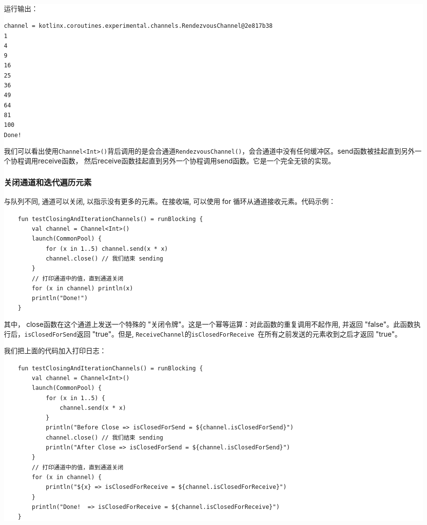 运行输出：
```
channel = kotlinx.coroutines.experimental.channels.RendezvousChannel@2e817b38
1
4
9
16
25
36
49
64
81
100
Done!
```

我们可以看出使用`Channel<Int>()`背后调用的是会合通道`RendezvousChannel()`，会合通道中没有任何缓冲区。send函数被挂起直到另外一个协程调用receive函数， 然后receive函数挂起直到另外一个协程调用send函数。它是一个完全无锁的实现。



###  关闭通道和迭代遍历元素

与队列不同, 通道可以关闭, 以指示没有更多的元素。在接收端, 可以使用 for 循环从通道接收元素。代码示例：

```
    fun testClosingAndIterationChannels() = runBlocking {
        val channel = Channel<Int>()
        launch(CommonPool) {
            for (x in 1..5) channel.send(x * x)
            channel.close() // 我们结束 sending
        }
        // 打印通道中的值，直到通道关闭
        for (x in channel) println(x)
        println("Done!")
    }
```


其中， close函数在这个通道上发送一个特殊的 "关闭令牌"。这是一个幂等运算：对此函数的重复调用不起作用, 并返回 "false"。此函数执行后，`isClosedForSend`返回 "true"。但是, `ReceiveChannel`的`isClosedForReceive `在所有之前发送的元素收到之后才返回 "true"。

我们把上面的代码加入打印日志：
```
    fun testClosingAndIterationChannels() = runBlocking {
        val channel = Channel<Int>()
        launch(CommonPool) {
            for (x in 1..5) {
                channel.send(x * x)
            }
            println("Before Close => isClosedForSend = ${channel.isClosedForSend}")
            channel.close() // 我们结束 sending
            println("After Close => isClosedForSend = ${channel.isClosedForSend}")
        }
        // 打印通道中的值，直到通道关闭
        for (x in channel) {
            println("${x} => isClosedForReceive = ${channel.isClosedForReceive}")
        }
        println("Done!  => isClosedForReceive = ${channel.isClosedForReceive}")
    }
```
